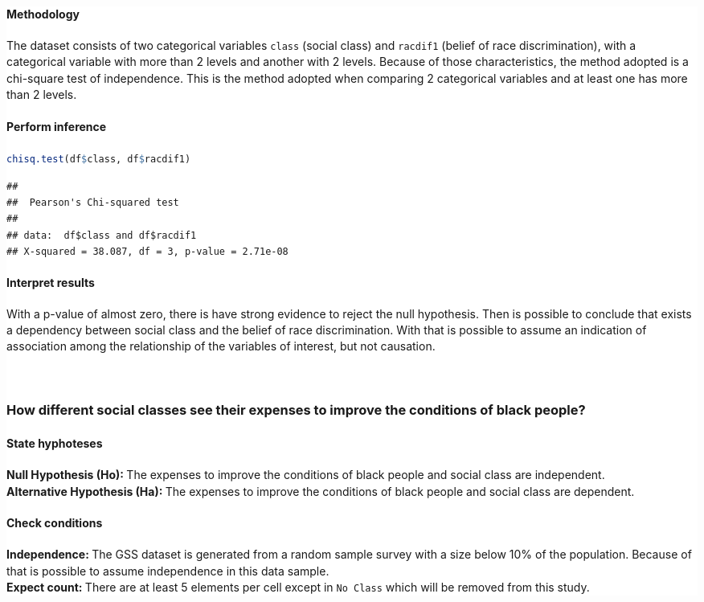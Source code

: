 #### Methodology

The dataset consists of two categorical variables `class` (social class)
and `racdif1` (belief of race discrimination), with a categorical
variable with more than 2 levels and another with 2 levels. Because of
those characteristics, the method adopted is a chi-square test of
independence. This is the method adopted when comparing 2 categorical
variables and at least one has more than 2 levels.

#### Perform inference

``` r
chisq.test(df$class, df$racdif1)
```

    ## 
    ##  Pearson's Chi-squared test
    ## 
    ## data:  df$class and df$racdif1
    ## X-squared = 38.087, df = 3, p-value = 2.71e-08

#### Interpret results

With a p-value of almost zero, there is have strong evidence to reject
the null hypothesis. Then is possible to conclude that exists a
dependency between social class and the belief of race discrimination.
With that is possible to assume an indication of association among the
relationship of the variables of interest, but not causation.

<br/>

### How different social classes see their expenses to improve the conditions of black people?

#### State hyphoteses

<span style="font-weight: bold;">Null Hypothesis (Ho): </span> The
expenses to improve the conditions of black people and social class are
independent.<br/> <span style="font-weight: bold;">Alternative
Hypothesis (Ha): </span> The expenses to improve the conditions of black
people and social class are dependent.<br/>

#### Check conditions

<span style="font-weight: bold;">Independence: </span> The GSS dataset
is generated from a random sample survey with a size below 10% of the
population. Because of that is possible to assume independence in this
data sample.<br/> <span style="font-weight: bold;">Expect count: </span>
There are at least 5 elements per cell except in `No Class` which will
be removed from this study.<br/>
